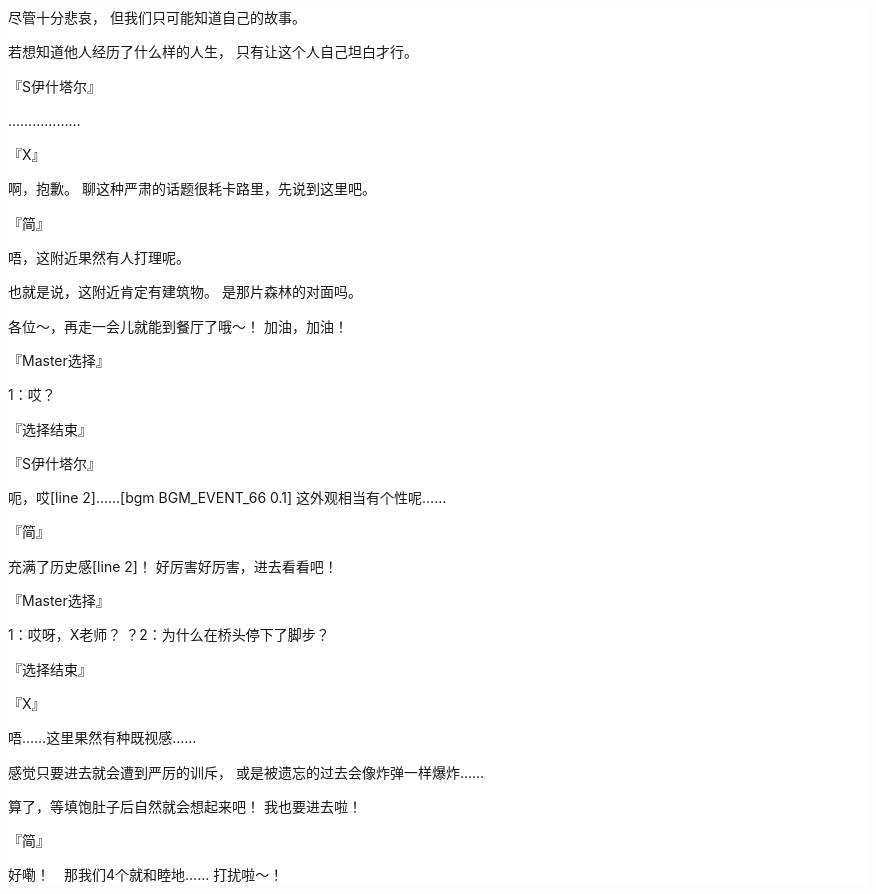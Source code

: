尽管十分悲哀，
但我们只可能知道自己的故事。

若想知道他人经历了什么样的人生，
只有让这个人自己坦白才行。

『S伊什塔尔』

………………

『X』

啊，抱歉。
聊这种严肃的话题很耗卡路里，先说到这里吧。

『简』

唔，这附近果然有人打理呢。

也就是说，这附近肯定有建筑物。
是那片森林的对面吗。

各位～，再走一会儿就能到餐厅了哦～！
加油，加油！

『Master选择』

1：哎？

『选择结束』

『S伊什塔尔』

呃，哎[line 2]……[bgm BGM_EVENT_66 0.1]
这外观相当有个性呢……

『简』

充满了历史感[line 2]！
好厉害好厉害，进去看看吧！

『Master选择』

1：哎呀，X老师？
？2：为什么在桥头停下了脚步？

『选择结束』

『X』

唔……这里果然有种既视感……

感觉只要进去就会遭到严厉的训斥，
或是被遗忘的过去会像炸弹一样爆炸……

算了，等填饱肚子后自然就会想起来吧！
我也要进去啦！

『简』

好嘞！　那我们4个就和睦地……
打扰啦～！
